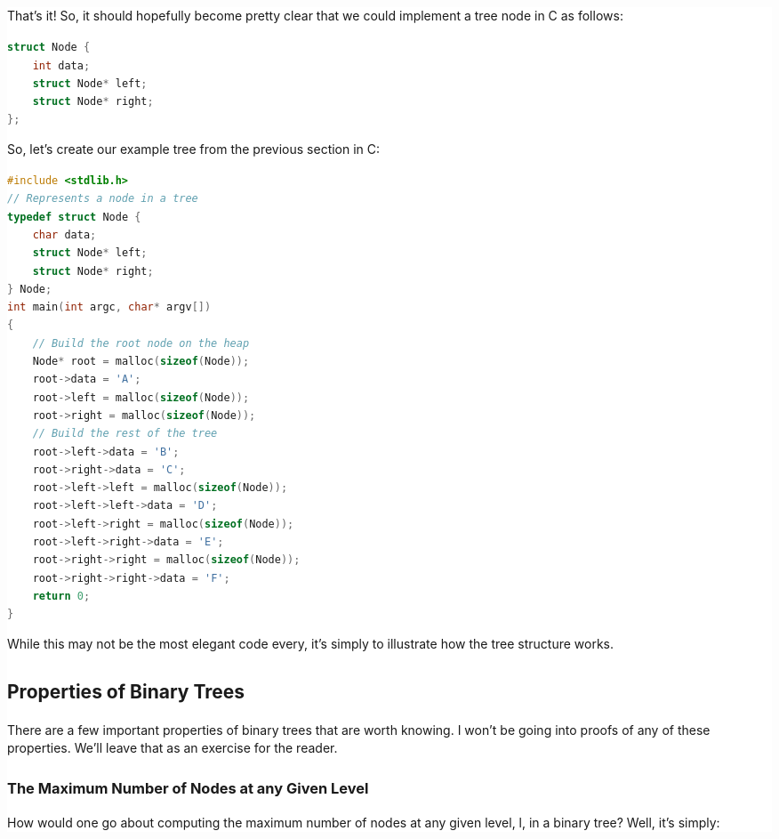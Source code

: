 That’s it! So, it should hopefully become pretty clear that we could implement a tree node in C as follows:

```c
struct Node {
    int data;
    struct Node* left;
    struct Node* right;
};
```

So, let’s create our example tree from the previous section in C:

```c
#include <stdlib.h>
// Represents a node in a tree
typedef struct Node {
    char data;
    struct Node* left;
    struct Node* right;
} Node;
int main(int argc, char* argv[]) 
{
    // Build the root node on the heap
    Node* root = malloc(sizeof(Node));
    root->data = 'A';
    root->left = malloc(sizeof(Node));
    root->right = malloc(sizeof(Node));
    // Build the rest of the tree
    root->left->data = 'B';
    root->right->data = 'C';
    root->left->left = malloc(sizeof(Node));
    root->left->left->data = 'D';
    root->left->right = malloc(sizeof(Node));
    root->left->right->data = 'E';
    root->right->right = malloc(sizeof(Node));
    root->right->right->data = 'F';
    return 0;
}
```

While this may not be the most elegant code every, it’s simply to illustrate how the tree structure works.

## Properties of Binary Trees

There are a few important properties of binary trees that are worth knowing. I won’t be going into proofs of any of these properties. We’ll leave that as an exercise for the reader.

### The Maximum Number of Nodes at any Given Level

How would one go about computing the maximum number of nodes at any given level, l, in a binary tree? Well, it’s simply:

